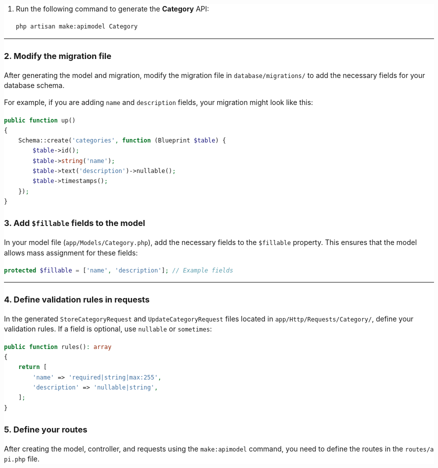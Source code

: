 1. Run the following command to generate the **Category** API:

   ```bash
   php artisan make:apimodel Category

---
### 2. Modify the migration file

After generating the model and migration, modify the migration file in `database/migrations/` to add the necessary fields for your database schema.

For example, if you are adding `name` and `description` fields, your migration might look like this:

```php
public function up()
{
    Schema::create('categories', function (Blueprint $table) {
        $table->id();
        $table->string('name');
        $table->text('description')->nullable();
        $table->timestamps();
    });
}
```
### 3. Add `$fillable` fields to the model

In your model file (`app/Models/Category.php`), add the necessary fields to the `$fillable` property. This ensures that the model allows mass assignment for these fields:

```php
protected $fillable = ['name', 'description']; // Example fields
```
---

### 4. Define validation rules in requests

In the generated `StoreCategoryRequest` and `UpdateCategoryRequest` files located in `app/Http/Requests/Category/`, define your validation rules. If a field is optional, use `nullable` or `sometimes`:

```php
public function rules(): array
{
    return [
        'name' => 'required|string|max:255',
        'description' => 'nullable|string',
    ];
}
```

### 5. Define your routes

After creating the model, controller, and requests using the ```make:apimodel``` command, you need to define the routes in the ```routes/api.php``` file.
